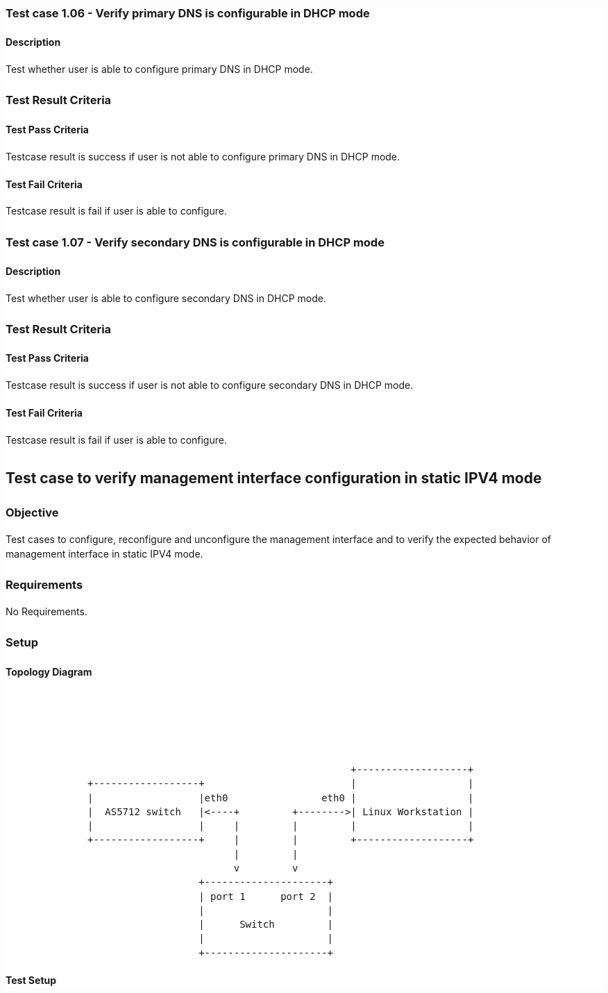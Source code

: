### Test case 1.06 - Verify primary DNS is configurable in DHCP mode ###
#### Description ####
Test whether user is able to configure primary DNS in DHCP mode.
### Test Result Criteria ###
#### Test Pass Criteria ####
Testcase result is success if user is not able to configure primary DNS in DHCP mode.
#### Test Fail Criteria ####
Testcase result is fail if user is able to configure.

### Test case 1.07 - Verify secondary DNS is configurable in DHCP mode ###
#### Description ####
Test whether user is able to configure secondary DNS in DHCP mode.
### Test Result Criteria ###
#### Test Pass Criteria ####
Testcase result is success if user is not able to configure secondary DNS in DHCP mode.
#### Test Fail Criteria ####
Testcase result is fail if user is able to configure.

##  Test case to verify management interface configuration in static IPV4 mode ##

### Objective ###
 Test cases to configure, reconfigure and unconfigure the management interface and to verify the expected behavior of management interface in static IPV4 mode.
   
### Requirements ###
No Requirements.
 
### Setup ###
#### Topology Diagram ####
<pre>





                                                           +-------------------+
              +------------------+                         |                   |
              |                  |eth0                eth0 |                   |
              |  AS5712 switch   |&lt;----+         +--------&gt;| Linux Workstation |
              |                  |     |         |         |                   |
              +------------------+     |         |         +-------------------+
                                       |         |
                                       v         v
                                 +---------------------+
                                 | port 1      port 2  |
                                 |                     |
                                 |      Switch         |
                                 |                     |
                                 +---------------------+</pre>
#### Test Setup ####